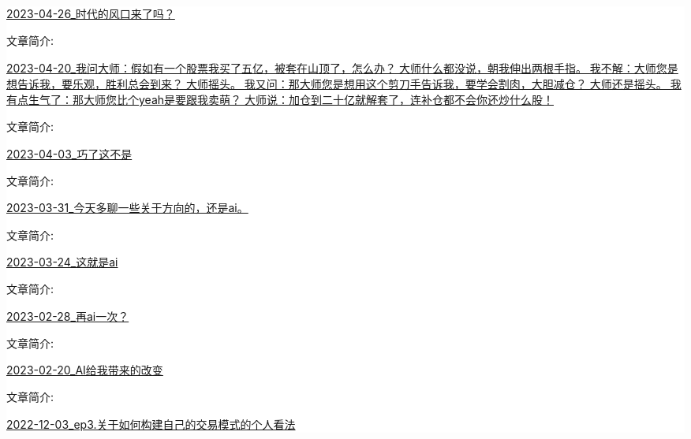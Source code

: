 [2023-04-26_时代的风口来了吗？](http://mp.weixin.qq.com/s?__biz=MzUxNTgxNjg0Mg==&mid=2247490790&idx=1&sn=0f9aa276704753f6a79cfd912f42d4f4&chksm=f9b1b003cec6391524c03db88ad2587836683a76763c3e1b2fa9094a597e1d44d8867ca0c8ab#rd)

文章简介:



[2023-04-20_我问大师：假如有一个股票我买了五亿，被套在山顶了，怎么办？
大师什么都没说，朝我伸出两根手指。
我不解：大师您是想告诉我，要乐观，胜利总会到来？
大师摇头。
我又问：那大师您是想用这个剪刀手告诉我，要学会割肉，大胆减仓？
大师还是摇头。
我有点生气了：那大师您比个yeah是要跟我卖萌？
大师说：加仓到二十亿就解套了，连补仓都不会你还炒什么股！](http://mp.weixin.qq.com/s?__biz=MzUxNTgxNjg0Mg==&mid=2247490785&idx=1&sn=ec298a9e0670b6778b60c1c8d79bf729&chksm=f9b1b004cec63912151ede571c19cf0e5332a3fef334046efc67b83294c59ab4f2928969020d#rd)

文章简介:



[2023-04-03_巧了这不是](http://mp.weixin.qq.com/s?__biz=MzUxNTgxNjg0Mg==&mid=2247490722&idx=1&sn=26177b8b2745af9c8942c8cfa01d22c2&chksm=f9b1b047cec639512a20b222f22a73f31139e9d9e149b59535e1b51af17caa3f72265a5cb5dc#rd)

文章简介:



[2023-03-31_今天多聊一些关于方向的，还是ai。](http://mp.weixin.qq.com/s?__biz=MzUxNTgxNjg0Mg==&mid=2247490714&idx=1&sn=8038ccab79b096661f19ae12f7670116&chksm=f9b1b07fcec6396906789dfc910c27ca2a799cf1d23401a282d1ce29e851a29400df2b860526#rd)

文章简介:



[2023-03-24_这就是ai](http://mp.weixin.qq.com/s?__biz=MzUxNTgxNjg0Mg==&mid=2247490694&idx=1&sn=ef5f42486f09419199ae0102288d311b&chksm=f9b1b063cec63975f5bae7d173e36fb01b1c2ea50e205f4ef98a7529c98c9cca84adc99c5cae#rd)

文章简介:



[2023-02-28_再ai一次？](http://mp.weixin.qq.com/s?__biz=MzUxNTgxNjg0Mg==&mid=2247490650&idx=1&sn=f3a4f282059cfc9381967e51bc228c2c&chksm=f9b1b0bfcec639a914bdd8746aaa3c2d55ccf6c341efb141d420ea7287622d0fee22f0beb7ac#rd)

文章简介:



[2023-02-20_AI给我带来的改变](http://mp.weixin.qq.com/s?__biz=MzUxNTgxNjg0Mg==&mid=2247490627&idx=1&sn=4cfc4796e494e8215412dc14b6c787e5&chksm=f9b1b0a6cec639b0117f1913e4e5f50230bcba475bf3ba3718c69d33b4afb53277444b487893#rd)

文章简介:



[2022-12-03_ep3.关于如何构建自己的交易模式的个人看法](http://mp.weixin.qq.com/s?__biz=MzUxNTgxNjg0Mg==&mid=2247490512&idx=1&sn=fbf5b3050e2c1cc3d7494647cf03c8f0&chksm=f9b1b735cec63e2357b607e082c9f532e93c04d1205a540050d1c60366e583dc90fd57e9c8d9#rd)
